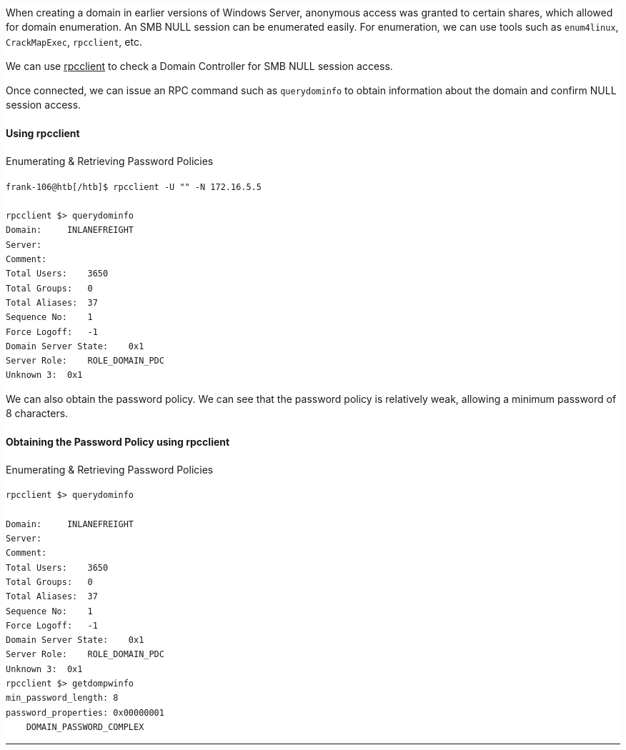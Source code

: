 When creating a domain in earlier versions of Windows Server, anonymous access was granted to certain shares, which allowed for domain enumeration. An SMB NULL session can be enumerated easily. For enumeration, we can use tools such as `enum4linux`, `CrackMapExec`, `rpcclient`, etc.

We can use [rpcclient](https://www.samba.org/samba/docs/current/man-html/rpcclient.1.html) to check a Domain Controller for SMB NULL session access.

Once connected, we can issue an RPC command such as `querydominfo` to obtain information about the domain and confirm NULL session access.

#### Using rpcclient

Enumerating & Retrieving Password Policies

```shell-session
frank-106@htb[/htb]$ rpcclient -U "" -N 172.16.5.5

rpcclient $> querydominfo
Domain:		INLANEFREIGHT
Server:		
Comment:	
Total Users:	3650
Total Groups:	0
Total Aliases:	37
Sequence No:	1
Force Logoff:	-1
Domain Server State:	0x1
Server Role:	ROLE_DOMAIN_PDC
Unknown 3:	0x1
```

We can also obtain the password policy. We can see that the password policy is relatively weak, allowing a minimum password of 8 characters.

#### Obtaining the Password Policy using rpcclient

Enumerating & Retrieving Password Policies

```shell-session
rpcclient $> querydominfo

Domain:		INLANEFREIGHT
Server:		
Comment:	
Total Users:	3650
Total Groups:	0
Total Aliases:	37
Sequence No:	1
Force Logoff:	-1
Domain Server State:	0x1
Server Role:	ROLE_DOMAIN_PDC
Unknown 3:	0x1
rpcclient $> getdompwinfo
min_password_length: 8
password_properties: 0x00000001
	DOMAIN_PASSWORD_COMPLEX
```

---